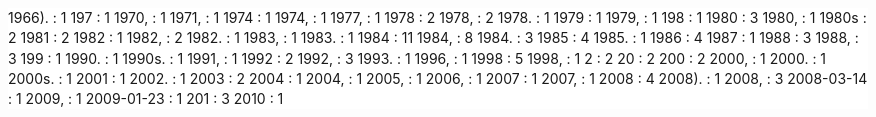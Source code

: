 1966). : 1
197 : 1
1970, : 1
1971, : 1
1974 : 1
1974, : 1
1977, : 1
1978 : 2
1978, : 2
1978. : 1
1979 : 1
1979, : 1
198 : 1
1980 : 3
1980, : 1
1980s : 2
1981 : 2
1982 : 1
1982, : 2
1982. : 1
1983, : 1
1983. : 1
1984 : 11
1984, : 8
1984. : 3
1985 : 4
1985. : 1
1986 : 4
1987 : 1
1988 : 3
1988, : 3
199 : 1
1990. : 1
1990s. : 1
1991, : 1
1992 : 2
1992, : 3
1993. : 1
1996, : 1
1998 : 5
1998, : 1
2 : 2
20 : 2
200 : 2
2000, : 1
2000. : 1
2000s. : 1
2001 : 1
2002. : 1
2003 : 2
2004 : 1
2004, : 1
2005, : 1
2006, : 1
2007 : 1
2007, : 1
2008 : 4
2008). : 1
2008, : 3
2008-03-14 : 1
2009, : 1
2009-01-23 : 1
201 : 3
2010 : 1